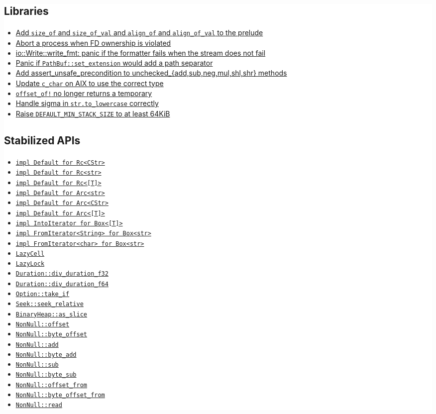 <a id="1.80-Libraries"></a>

Libraries
---------
- [Add `size_of` and `size_of_val` and `align_of` and `align_of_val` to the prelude](https://github.com/rust-lang/rust/pull/123168/)
- [Abort a process when FD ownership is violated](https://github.com/rust-lang/rust/pull/124210/)
- [io::Write::write_fmt: panic if the formatter fails when the stream does not fail](https://github.com/rust-lang/rust/pull/125012/)
- [Panic if `PathBuf::set_extension` would add a path separator](https://github.com/rust-lang/rust/pull/125070/)
- [Add assert_unsafe_precondition to unchecked_{add,sub,neg,mul,shl,shr} methods](https://github.com/rust-lang/rust/pull/121571/)
- [Update `c_char` on AIX to use the correct type](https://github.com/rust-lang/rust/pull/122986/)
- [`offset_of!` no longer returns a temporary](https://github.com/rust-lang/rust/pull/124484/)
- [Handle sigma in `str.to_lowercase` correctly](https://github.com/rust-lang/rust/pull/124773/)
- [Raise `DEFAULT_MIN_STACK_SIZE` to at least 64KiB](https://github.com/rust-lang/rust/pull/126059/)

<a id="1.80-Stabilized-APIs"></a>

Stabilized APIs
---------------
- [`impl Default for Rc<CStr>`](https://doc.rust-lang.org/beta/alloc/rc/struct.Rc.html#impl-Default-for-Rc%3CCStr%3E)
- [`impl Default for Rc<str>`](https://doc.rust-lang.org/beta/alloc/rc/struct.Rc.html#impl-Default-for-Rc%3Cstr%3E)
- [`impl Default for Rc<[T]>`](https://doc.rust-lang.org/beta/alloc/rc/struct.Rc.html#impl-Default-for-Rc%3C%5BT%5D%3E)
- [`impl Default for Arc<str>`](https://doc.rust-lang.org/beta/alloc/sync/struct.Arc.html#impl-Default-for-Arc%3Cstr%3E)
- [`impl Default for Arc<CStr>`](https://doc.rust-lang.org/beta/alloc/sync/struct.Arc.html#impl-Default-for-Arc%3CCStr%3E)
- [`impl Default for Arc<[T]>`](https://doc.rust-lang.org/beta/alloc/sync/struct.Arc.html#impl-Default-for-Arc%3C%5BT%5D%3E)
- [`impl IntoIterator for Box<[T]>`](https://doc.rust-lang.org/beta/alloc/boxed/struct.Box.html#impl-IntoIterator-for-Box%3C%5BI%5D,+A%3E)
- [`impl FromIterator<String> for Box<str>`](https://doc.rust-lang.org/beta/alloc/boxed/struct.Box.html#impl-FromIterator%3CString%3E-for-Box%3Cstr%3E) 
- [`impl FromIterator<char> for Box<str>`](https://doc.rust-lang.org/beta/alloc/boxed/struct.Box.html#impl-FromIterator%3Cchar%3E-for-Box%3Cstr%3E)
- [`LazyCell`](https://doc.rust-lang.org/beta/core/cell/struct.LazyCell.html)
- [`LazyLock`](https://doc.rust-lang.org/beta/std/sync/struct.LazyLock.html)
- [`Duration::div_duration_f32`](https://doc.rust-lang.org/beta/std/time/struct.Duration.html#method.div_duration_f32)
- [`Duration::div_duration_f64`](https://doc.rust-lang.org/beta/std/time/struct.Duration.html#method.div_duration_f64)
- [`Option::take_if`](https://doc.rust-lang.org/beta/std/option/enum.Option.html#method.take_if)
- [`Seek::seek_relative`](https://doc.rust-lang.org/beta/std/io/trait.Seek.html#method.seek_relative)
- [`BinaryHeap::as_slice`](https://doc.rust-lang.org/beta/std/collections/struct.BinaryHeap.html#method.as_slice)
- [`NonNull::offset`](https://doc.rust-lang.org/beta/std/ptr/struct.NonNull.html#method.offset)
- [`NonNull::byte_offset`](https://doc.rust-lang.org/beta/std/ptr/struct.NonNull.html#method.byte_offset)
- [`NonNull::add`](https://doc.rust-lang.org/beta/std/ptr/struct.NonNull.html#method.add)
- [`NonNull::byte_add`](https://doc.rust-lang.org/beta/std/ptr/struct.NonNull.html#method.byte_add)
- [`NonNull::sub`](https://doc.rust-lang.org/beta/std/ptr/struct.NonNull.html#method.sub)
- [`NonNull::byte_sub`](https://doc.rust-lang.org/beta/std/ptr/struct.NonNull.html#method.byte_sub)
- [`NonNull::offset_from`](https://doc.rust-lang.org/beta/std/ptr/struct.NonNull.html#method.offset_from)
- [`NonNull::byte_offset_from`](https://doc.rust-lang.org/beta/std/ptr/struct.NonNull.html#method.byte_offset_from)
- [`NonNull::read`](https://doc.rust-lang.org/beta/std/ptr/struct.NonNull.html#method.read)